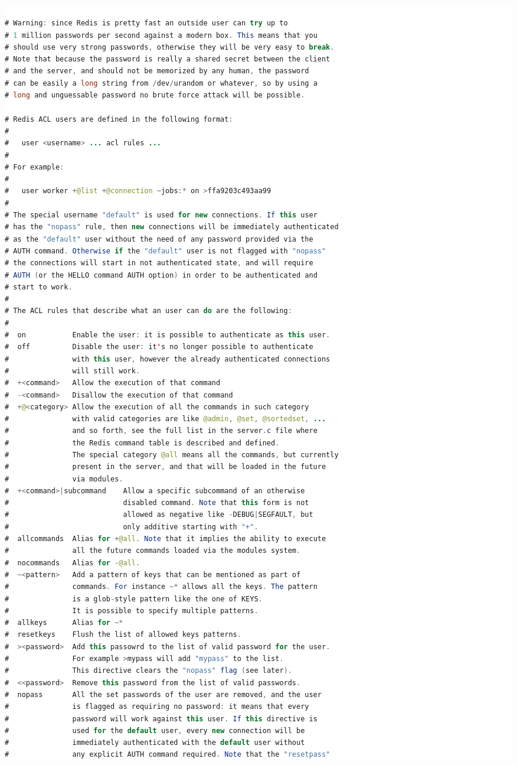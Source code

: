 ```java

# Warning: since Redis is pretty fast an outside user can try up to
# 1 million passwords per second against a modern box. This means that you
# should use very strong passwords, otherwise they will be very easy to break.
# Note that because the password is really a shared secret between the client
# and the server, and should not be memorized by any human, the password
# can be easily a long string from /dev/urandom or whatever, so by using a
# long and unguessable password no brute force attack will be possible.

# Redis ACL users are defined in the following format:
#
#   user <username> ... acl rules ...
#
# For example:
#
#   user worker +@list +@connection ~jobs:* on >ffa9203c493aa99
#
# The special username "default" is used for new connections. If this user
# has the "nopass" rule, then new connections will be immediately authenticated
# as the "default" user without the need of any password provided via the
# AUTH command. Otherwise if the "default" user is not flagged with "nopass"
# the connections will start in not authenticated state, and will require
# AUTH (or the HELLO command AUTH option) in order to be authenticated and
# start to work.
#
# The ACL rules that describe what an user can do are the following:
#
#  on           Enable the user: it is possible to authenticate as this user.
#  off          Disable the user: it's no longer possible to authenticate
#               with this user, however the already authenticated connections
#               will still work.
#  +<command>   Allow the execution of that command
#  -<command>   Disallow the execution of that command
#  +@<category> Allow the execution of all the commands in such category
#               with valid categories are like @admin, @set, @sortedset, ...
#               and so forth, see the full list in the server.c file where
#               the Redis command table is described and defined.
#               The special category @all means all the commands, but currently
#               present in the server, and that will be loaded in the future
#               via modules.
#  +<command>|subcommand    Allow a specific subcommand of an otherwise
#                           disabled command. Note that this form is not
#                           allowed as negative like -DEBUG|SEGFAULT, but
#                           only additive starting with "+".
#  allcommands  Alias for +@all. Note that it implies the ability to execute
#               all the future commands loaded via the modules system.
#  nocommands   Alias for -@all.
#  ~<pattern>   Add a pattern of keys that can be mentioned as part of
#               commands. For instance ~* allows all the keys. The pattern
#               is a glob-style pattern like the one of KEYS.
#               It is possible to specify multiple patterns.
#  allkeys      Alias for ~*
#  resetkeys    Flush the list of allowed keys patterns.
#  ><password>  Add this passowrd to the list of valid password for the user.
#               For example >mypass will add "mypass" to the list.
#               This directive clears the "nopass" flag (see later).
#  <<password>  Remove this password from the list of valid passwords.
#  nopass       All the set passwords of the user are removed, and the user
#               is flagged as requiring no password: it means that every
#               password will work against this user. If this directive is
#               used for the default user, every new connection will be
#               immediately authenticated with the default user without
#               any explicit AUTH command required. Note that the "resetpass"
```